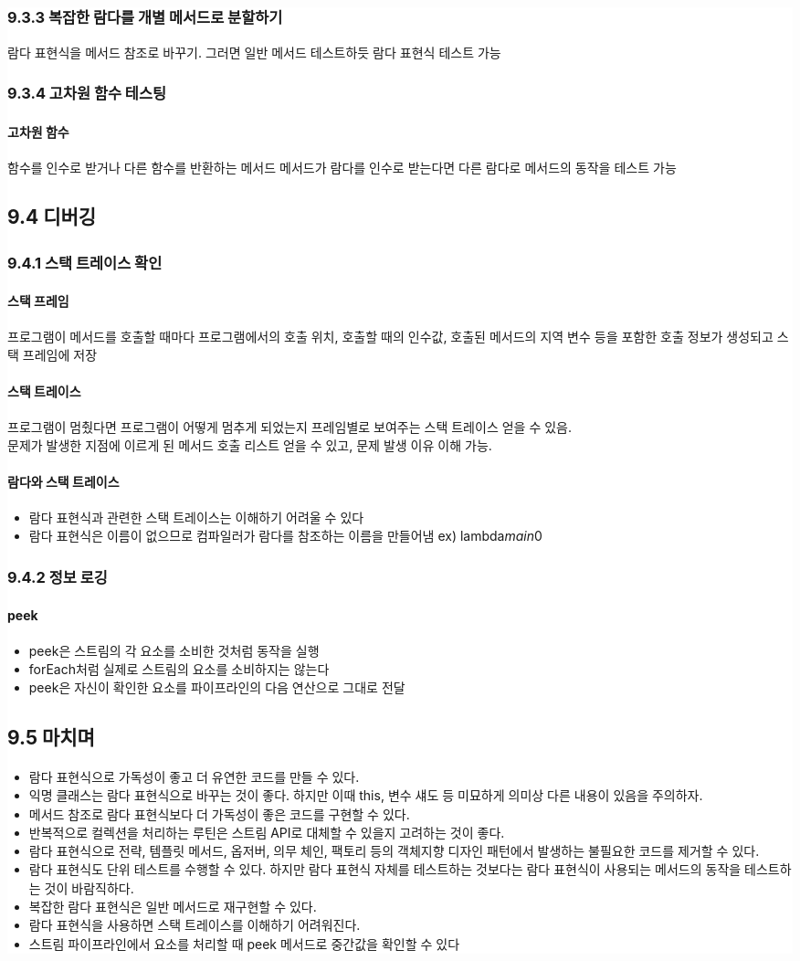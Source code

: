 ### 9.3.3 복잡한 람다를 개별 메서드로 분할하기
람다 표현식을 메서드 참조로 바꾸기. 그러면 일반 메서드 테스트하듯 람다 표현식 테스트 가능

### 9.3.4 고차원 함수 테스팅
#### 고차원 함수
함수를 인수로 받거나 다른 함수를 반환하는 메서드
메서드가 람다를 인수로 받는다면 다른 람다로 메서드의 동작을 테스트 가능

## 9.4 디버깅
### 9.4.1 스택 트레이스 확인
#### 스택 프레임
프로그램이 메서드를 호출할 때마다 프로그램에서의 호출 위치, 호출할 때의 인수값, 호출된 메서드의 지역 변수 등을 포함한 호출 정보가 생성되고 스택 프레임에 저장  
#### 스택 트레이스
프로그램이 멈췄다면 프로그램이 어떻게 멈추게 되었는지 프레임별로 보여주는 스택 트레이스 얻을 수 있음.  
문제가 발생한 지점에 이르게 된 메서드 호출 리스트 얻을 수 있고, 문제 발생 이유 이해 가능.
#### 람다와 스택 트레이스
- 람다 표현식과 관련한 스택 트레이스는 이해하기 어려울 수 있다
- 람다 표현식은 이름이 없으므로 컴파일러가 람다를 참조하는 이름을 만들어냄 ex) lambda$main$0

### 9.4.2 정보 로깅
#### peek
- peek은 스트림의 각 요소를 소비한 것처럼 동작을 실행
- forEach처럼 실제로 스트림의 요소를 소비하지는 않는다
- peek은 자신이 확인한 요소를 파이프라인의 다음 연산으로 그대로 전달

## 9.5 마치며
- 람다 표현식으로 가독성이 좋고 더 유연한 코드를 만들 수 있다. 
- 익명 클래스는 람다 표현식으로 바꾸는 것이 좋다. 하지만 이때 this, 변수 섀도 등 미묘하게 의미상 다른 내용이 있음을 주의하자. 
- 메서드 참조로 람다 표현식보다 더 가독성이 좋은 코드를 구현할 수 있다. 
- 반복적으로 컬렉션을 처리하는 루틴은 스트림 API로 대체할 수 있을지 고려하는 것이 좋다. 
- 람다 표현식으로 전략, 템플릿 메서드, 옵저버, 의무 체인, 팩토리 등의 객체지향 디자인 패턴에서 발생하는 불필요한 코드를 제거할 수 있다. 
- 람다 표현식도 단위 테스트를 수행할 수 있다. 하지만 람다 표현식 자체를 테스트하는 것보다는 람다 표현식이 사용되는 메서드의 동작을 테스트하는 것이 바람직하다.
- 복잡한 람다 표현식은 일반 메서드로 재구현할 수 있다. 
- 람다 표현식을 사용하면 스택 트레이스를 이해하기 어려워진다. 
- 스트림 파이프라인에서 요소를 처리할 때 peek 메서드로 중간값을 확인할 수 있다
